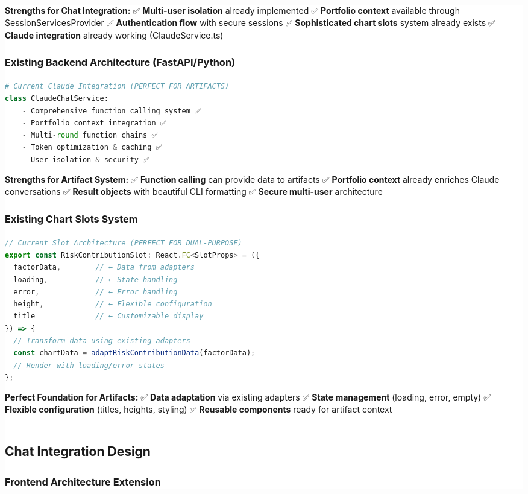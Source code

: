 **Strengths for Chat Integration:**
✅ **Multi-user isolation** already implemented
✅ **Portfolio context** available through SessionServicesProvider
✅ **Authentication flow** with secure sessions
✅ **Sophisticated chart slots** system already exists
✅ **Claude integration** already working (ClaudeService.ts)

### **Existing Backend Architecture (FastAPI/Python)**
```python
# Current Claude Integration (PERFECT FOR ARTIFACTS)
class ClaudeChatService:
    - Comprehensive function calling system ✅
    - Portfolio context integration ✅  
    - Multi-round function chains ✅
    - Token optimization & caching ✅
    - User isolation & security ✅
```

**Strengths for Artifact System:**
✅ **Function calling** can provide data to artifacts
✅ **Portfolio context** already enriches Claude conversations
✅ **Result objects** with beautiful CLI formatting
✅ **Secure multi-user** architecture

### **Existing Chart Slots System**
```typescript
// Current Slot Architecture (PERFECT FOR DUAL-PURPOSE)
export const RiskContributionSlot: React.FC<SlotProps> = ({
  factorData,        // ← Data from adapters
  loading,           // ← State handling
  error,             // ← Error handling  
  height,            // ← Flexible configuration
  title              // ← Customizable display
}) => {
  // Transform data using existing adapters
  const chartData = adaptRiskContributionData(factorData);
  // Render with loading/error states
};
```

**Perfect Foundation for Artifacts:**
✅ **Data adaptation** via existing adapters
✅ **State management** (loading, error, empty)
✅ **Flexible configuration** (titles, heights, styling)
✅ **Reusable components** ready for artifact context

---

## Chat Integration Design

### **Frontend Architecture Extension**
